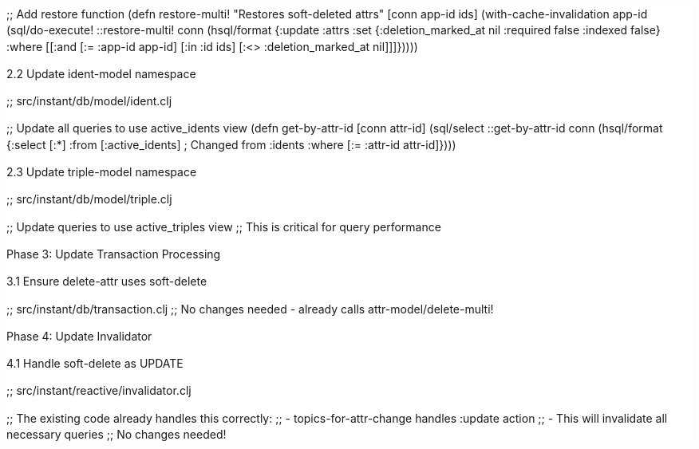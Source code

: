  ;; Add restore function
(defn restore-multi!
  "Restores soft-deleted attrs"
  [conn app-id ids]
  (with-cache-invalidation app-id
    (sql/do-execute!
     ::restore-multi!
     conn
     (hsql/format
      {:update :attrs
       :set {:deletion_marked_at nil
             :required false
             :indexed false}
       :where [[:and
                [:= :app-id app-id]
                [:in :id ids]
                [:<> :deletion_marked_at nil]]]}))))

  2.2 Update ident-model namespace

  ;; src/instant/db/model/ident.clj

  ;; Update all queries to use active_idents view
(defn get-by-attr-id
  [conn attr-id]
  (sql/select
   ::get-by-attr-id
   conn
   (hsql/format
    {:select [:*]
     :from [:active_idents]  ; Changed from :idents
     :where [:= :attr-id attr-id]})))

  2.3 Update triple-model namespace

  ;; src/instant/db/model/triple.clj

  ;; Update queries to use active_triples view
;; This is critical for query performance

  Phase 3: Update Transaction Processing

  3.1 Ensure delete-attr uses soft-delete

  ;; src/instant/db/transaction.clj
;; No changes needed - already calls attr-model/delete-multi!

  Phase 4: Update Invalidator

  4.1 Handle soft-delete as UPDATE

  ;; src/instant/reactive/invalidator.clj

  ;; The existing code already handles this correctly:
;; - topics-for-attr-change handles :update action
;; - This will invalidate all necessary queries
;; No changes needed!
